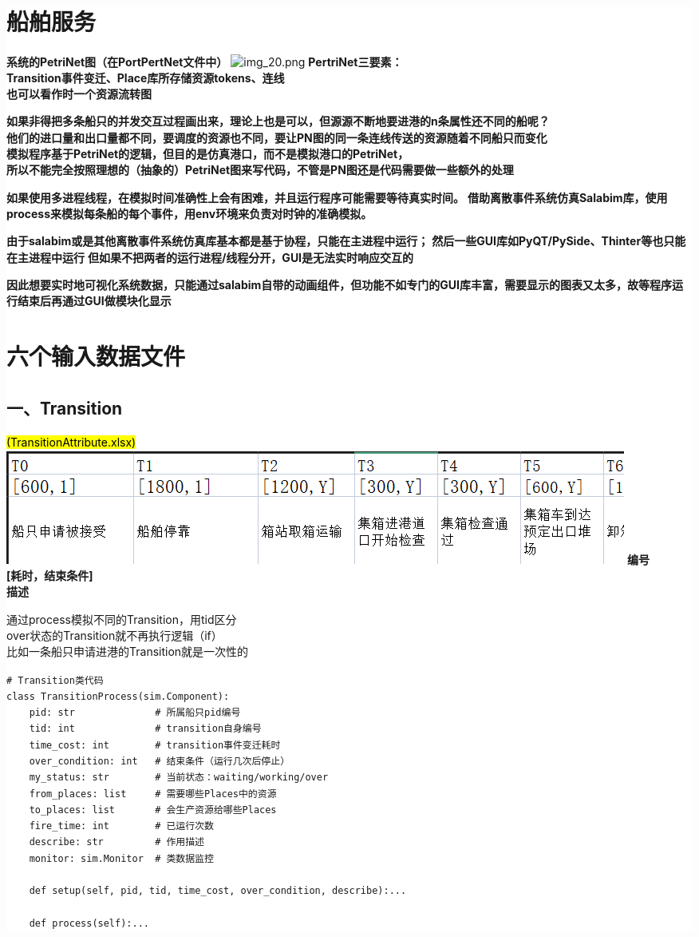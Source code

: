 # 船舶服务
__系统的PetriNet图（在PortPertNet文件中）__
![img_20.png](https://github.com/boat2moon/Implementing-a-Petri-Net-Simulation-for-Port-Operations-Using-Python/blob/main/Picture/img_20.png)
__PertriNet三要素：   
Transition事件变迁、Place库所存储资源tokens、连线__  
__也可以看作时一个资源流转图__  

__如果非得把多条船只的并发交互过程画出来，理论上也是可以，但源源不断地要进港的n条属性还不同的船呢？__  
__他们的进口量和出口量都不同，要调度的资源也不同，要让PN图的同一条连线传送的资源随着不同船只而变化__  
__模拟程序基于PetriNet的逻辑，但目的是仿真港口，而不是模拟港口的PetriNet，__  
__所以不能完全按照理想的（抽象的）PetriNet图来写代码，不管是PN图还是代码需要做一些额外的处理__  

__如果使用多进程线程，在模拟时间准确性上会有困难，并且运行程序可能需要等待真实时间。__
__借助离散事件系统仿真Salabim库，使用process来模拟每条船的每个事件，用env环境来负责对时钟的准确模拟。__  

__由于salabim或是其他离散事件系统仿真库基本都是基于协程，只能在主进程中运行；__
__然后一些GUI库如PyQT/PySide、Thinter等也只能在主进程中运行__
__但如果不把两者的运行进程/线程分开，GUI是无法实时响应交互的__

__因此想要实时地可视化系统数据，只能通过salabim自带的动画组件，但功能不如专门的GUI库丰富，需要显示的图表又太多，故等程序运行结束后再通过GUI做模块化显示__


# 六个输入数据文件
## 一、Transition
<mark>(TransitionAttribute.xlsx)</mark>  
![img_22.png](https://github.com/boat2moon/Implementing-a-Petri-Net-Simulation-for-Port-Operations-Using-Python/blob/main/Picture/img_22.png)
__编号__  
__[耗时，结束条件]__  
__描述__  

通过process模拟不同的Transition，用tid区分  
over状态的Transition就不再执行逻辑（if）  
比如一条船只申请进港的Transition就是一次性的

```
# Transition类代码
class TransitionProcess(sim.Component):
    pid: str              # 所属船只pid编号
    tid: int              # transition自身编号
    time_cost: int        # transition事件变迁耗时
    over_condition: int   # 结束条件（运行几次后停止）
    my_status: str        # 当前状态：waiting/working/over
    from_places: list     # 需要哪些Places中的资源
    to_places: list       # 会生产资源给哪些Places
    fire_time: int        # 已运行次数
    describe: str         # 作用描述
    monitor: sim.Monitor  # 类数据监控
    
    def setup(self, pid, tid, time_cost, over_condition, describe):...
    
    def process(self):...
```
